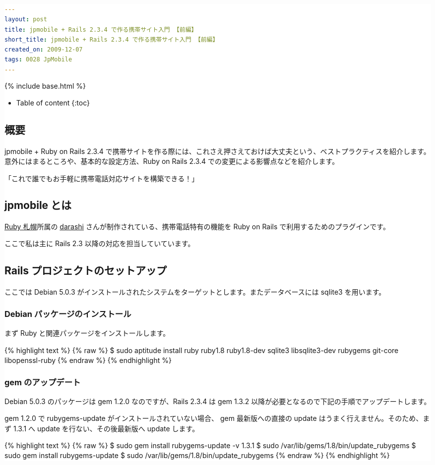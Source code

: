 ```yaml
---
layout: post
title: jpmobile + Rails 2.3.4 で作る携帯サイト入門 【前編】
short_title: jpmobile + Rails 2.3.4 で作る携帯サイト入門 【前編】
created_on: 2009-12-07
tags: 0028 JpMobile
---
```

{% include base.html %}


* Table of content
{:toc}


## 概要

jpmobile + Ruby on Rails 2.3.4
で携帯サイトを作る際には、これさえ押さえておけば大丈夫という、ベストプラクティスを紹介します。意外にはまるところや、基本的な設定方法、Ruby on Rails 2.3.4 での変更による影響点などを紹介します。

「これで誰でもお手軽に携帯電話対応サイトを構築できる！」

## jpmobile とは

[Ruby 札幌](http://ruby-sapporo.org/)所属の [darashi](http://friendfeed.com/dara) さんが制作されている、携帯電話特有の機能を Ruby on Rails で利用するためのプラグインです。

ここで私は主に Rails 2.3 以降の対応を担当していています。

## Rails プロジェクトのセットアップ

ここでは Debian 5.0.3 がインストールされたシステムをターゲットとします。またデータベースには sqlite3 を用います。

### Debian パッケージのインストール

まず Ruby と関連パッケージをインストールします。

{% highlight text %}
{% raw %}
$ sudo aptitude install ruby ruby1.8 ruby1.8-dev sqlite3 libsqlite3-dev rubygems git-core libopenssl-ruby
{% endraw %}
{% endhighlight %}


### gem のアップデート

Debian 5.0.3 のパッケージは gem 1.2.0 なのですが、Rails 2.3.4 は gem 1.3.2 以降が必要となるので下記の手順でアップデートします。

gem 1.2.0 で rubygems-update がインストールされていない場合、 gem 最新版への直接の update はうまく行えません。そのため、まず 1.3.1 へ update を行ない、その後最新版へ update します。

{% highlight text %}
{% raw %}
$ sudo gem install rubygems-update -v 1.3.1
$ sudo /var/lib/gems/1.8/bin/update_rubygems
$ sudo gem install rubygems-update
$ sudo /var/lib/gems/1.8/bin/update_rubygems
{% endraw %}
{% endhighlight %}
